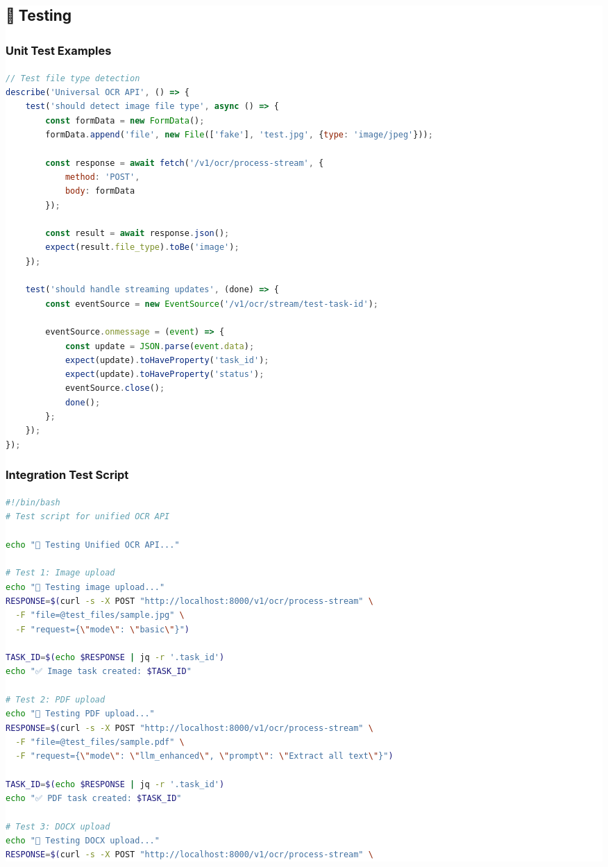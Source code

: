 
## 🧪 Testing

### Unit Test Examples

```javascript
// Test file type detection
describe('Universal OCR API', () => {
    test('should detect image file type', async () => {
        const formData = new FormData();
        formData.append('file', new File(['fake'], 'test.jpg', {type: 'image/jpeg'}));
        
        const response = await fetch('/v1/ocr/process-stream', {
            method: 'POST',
            body: formData
        });
        
        const result = await response.json();
        expect(result.file_type).toBe('image');
    });
    
    test('should handle streaming updates', (done) => {
        const eventSource = new EventSource('/v1/ocr/stream/test-task-id');
        
        eventSource.onmessage = (event) => {
            const update = JSON.parse(event.data);
            expect(update).toHaveProperty('task_id');
            expect(update).toHaveProperty('status');
            eventSource.close();
            done();
        };
    });
});
```

### Integration Test Script

```bash
#!/bin/bash
# Test script for unified OCR API

echo "🧪 Testing Unified OCR API..."

# Test 1: Image upload
echo "📸 Testing image upload..."
RESPONSE=$(curl -s -X POST "http://localhost:8000/v1/ocr/process-stream" \
  -F "file=@test_files/sample.jpg" \
  -F "request={\"mode\": \"basic\"}")

TASK_ID=$(echo $RESPONSE | jq -r '.task_id')
echo "✅ Image task created: $TASK_ID"

# Test 2: PDF upload
echo "📄 Testing PDF upload..."
RESPONSE=$(curl -s -X POST "http://localhost:8000/v1/ocr/process-stream" \
  -F "file=@test_files/sample.pdf" \
  -F "request={\"mode\": \"llm_enhanced\", \"prompt\": \"Extract all text\"}")

TASK_ID=$(echo $RESPONSE | jq -r '.task_id')
echo "✅ PDF task created: $TASK_ID"

# Test 3: DOCX upload
echo "📝 Testing DOCX upload..."
RESPONSE=$(curl -s -X POST "http://localhost:8000/v1/ocr/process-stream" \
```